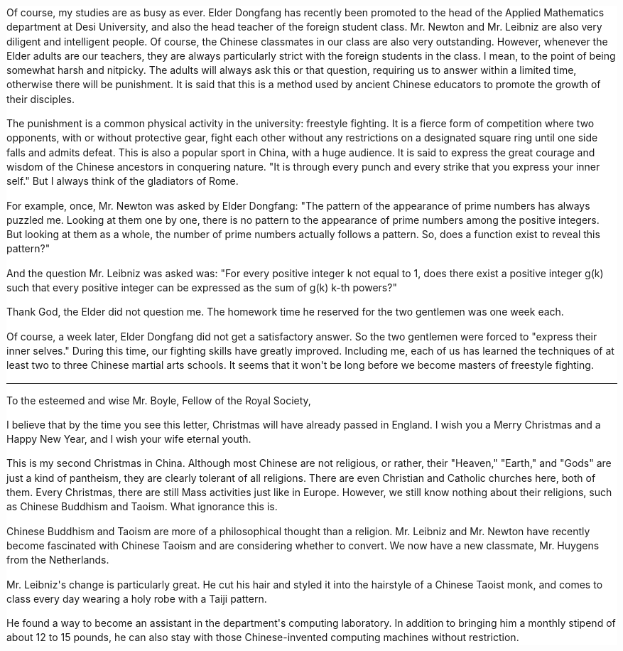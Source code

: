 Of course, my studies are as busy as ever. Elder Dongfang has recently been promoted to the head of the Applied Mathematics department at Desi University, and also the head teacher of the foreign student class. Mr. Newton and Mr. Leibniz are also very diligent and intelligent people. Of course, the Chinese classmates in our class are also very outstanding. However, whenever the Elder adults are our teachers, they are always particularly strict with the foreign students in the class. I mean, to the point of being somewhat harsh and nitpicky. The adults will always ask this or that question, requiring us to answer within a limited time, otherwise there will be punishment. It is said that this is a method used by ancient Chinese educators to promote the growth of their disciples.

The punishment is a common physical activity in the university: freestyle fighting. It is a fierce form of competition where two opponents, with or without protective gear, fight each other without any restrictions on a designated square ring until one side falls and admits defeat. This is also a popular sport in China, with a huge audience. It is said to express the great courage and wisdom of the Chinese ancestors in conquering nature. "It is through every punch and every strike that you express your inner self." But I always think of the gladiators of Rome.

For example, once, Mr. Newton was asked by Elder Dongfang: "The pattern of the appearance of prime numbers has always puzzled me. Looking at them one by one, there is no pattern to the appearance of prime numbers among the positive integers. But looking at them as a whole, the number of prime numbers actually follows a pattern. So, does a function exist to reveal this pattern?"

And the question Mr. Leibniz was asked was: "For every positive integer k not equal to 1, does there exist a positive integer g(k) such that every positive integer can be expressed as the sum of g(k) k-th powers?"

Thank God, the Elder did not question me. The homework time he reserved for the two gentlemen was one week each.

Of course, a week later, Elder Dongfang did not get a satisfactory answer. So the two gentlemen were forced to "express their inner selves." During this time, our fighting skills have greatly improved. Including me, each of us has learned the techniques of at least two to three Chinese martial arts schools. It seems that it won't be long before we become masters of freestyle fighting.

**************************************************

To the esteemed and wise Mr. Boyle, Fellow of the Royal Society,

I believe that by the time you see this letter, Christmas will have already passed in England. I wish you a Merry Christmas and a Happy New Year, and I wish your wife eternal youth.

This is my second Christmas in China. Although most Chinese are not religious, or rather, their "Heaven," "Earth," and "Gods" are just a kind of pantheism, they are clearly tolerant of all religions. There are even Christian and Catholic churches here, both of them. Every Christmas, there are still Mass activities just like in Europe. However, we still know nothing about their religions, such as Chinese Buddhism and Taoism. What ignorance this is.

Chinese Buddhism and Taoism are more of a philosophical thought than a religion. Mr. Leibniz and Mr. Newton have recently become fascinated with Chinese Taoism and are considering whether to convert. We now have a new classmate, Mr. Huygens from the Netherlands.

Mr. Leibniz's change is particularly great. He cut his hair and styled it into the hairstyle of a Chinese Taoist monk, and comes to class every day wearing a holy robe with a Taiji pattern.

He found a way to become an assistant in the department's computing laboratory. In addition to bringing him a monthly stipend of about 12 to 15 pounds, he can also stay with those Chinese-invented computing machines without restriction.
